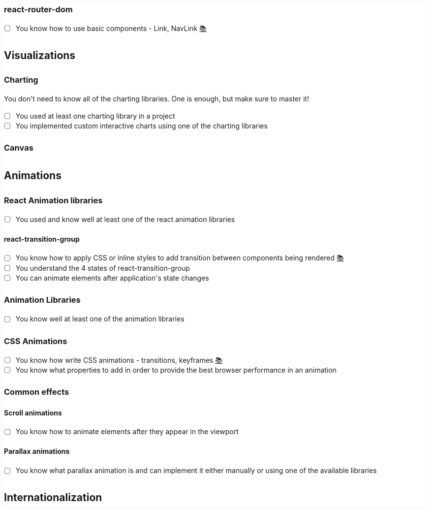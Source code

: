 ### react-router-dom

*   [ ] You know how to use basic components - Link, NavLink [:books:](https://www.codementor.io/@packt/using-the-link-and-navlink-components-to-navigate-to-a-route-rieqipp42)

Visualizations
--------------

### Charting

You don't need to know all of the charting libraries. One is enough, but make sure to master it!  

*   [ ] You used at least one charting library in a project
*   [ ] You implemented custom interactive charts using one of the charting libraries

### Canvas

Animations
----------

### React Animation libraries

*   [ ] You used and know well at least one of the react animation libraries

#### react-transition-group

*   [ ] You know how to apply CSS or inline styles to add transition between components being rendered [:books:](https://alligator.io/react/react-transition-group/)
*   [ ] You understand the 4 states of react-transition-group
*   [ ] You can animate elements after application's state changes

### Animation Libraries

*   [ ] You know well at least one of the animation libraries

### CSS Animations

*   [ ] You know how write CSS animations - transitions, keyframes [:books:](https://www.youtube.com/watch?v=zHUpx90NerM)
*   [ ] You know what properties to add in order to provide the best browser performance in an animation

### Common effects

#### Scroll animations

*   [ ] You know how to animate elements after they appear in the viewport

#### Parallax animations

*   [ ] You know what parallax animation is and can implement it either manually or using one of the available libraries

Internationalization
--------------------
